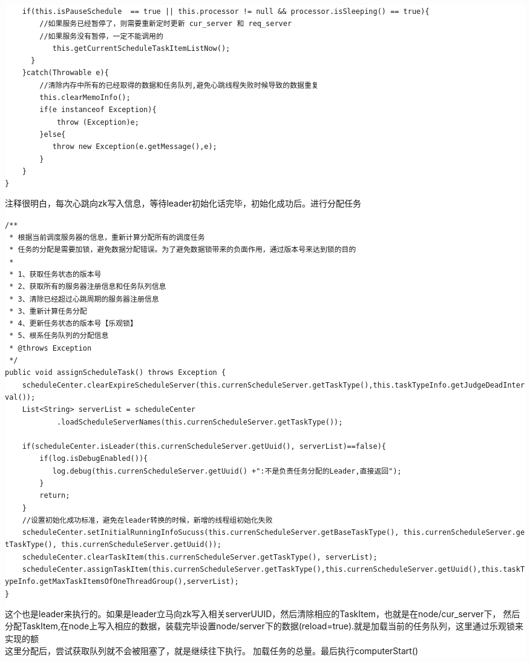         if(this.isPauseSchedule  == true || this.processor != null && processor.isSleeping() == true){
            //如果服务已经暂停了，则需要重新定时更新 cur_server 和 req_server
            //如果服务没有暂停，一定不能调用的
               this.getCurrentScheduleTaskItemListNow();
          }
		}catch(Throwable e){
			//清除内存中所有的已经取得的数据和任务队列,避免心跳线程失败时候导致的数据重复
			this.clearMemoInfo();
			if(e instanceof Exception){
				throw (Exception)e;
			}else{
			   throw new Exception(e.getMessage(),e);
			}
		}
	}	
注释很明白，每次心跳向zk写入信息，等待leader初始化话完毕，初始化成功后。进行分配任务   

	/**
	 * 根据当前调度服务器的信息，重新计算分配所有的调度任务
	 * 任务的分配是需要加锁，避免数据分配错误。为了避免数据锁带来的负面作用，通过版本号来达到锁的目的
	 * 
	 * 1、获取任务状态的版本号
	 * 2、获取所有的服务器注册信息和任务队列信息
	 * 3、清除已经超过心跳周期的服务器注册信息
	 * 3、重新计算任务分配
	 * 4、更新任务状态的版本号【乐观锁】
	 * 5、根系任务队列的分配信息
	 * @throws Exception 
	 */
	public void assignScheduleTask() throws Exception {
		scheduleCenter.clearExpireScheduleServer(this.currenScheduleServer.getTaskType(),this.taskTypeInfo.getJudgeDeadInterval());
		List<String> serverList = scheduleCenter
				.loadScheduleServerNames(this.currenScheduleServer.getTaskType());
		
		if(scheduleCenter.isLeader(this.currenScheduleServer.getUuid(), serverList)==false){
			if(log.isDebugEnabled()){
			   log.debug(this.currenScheduleServer.getUuid() +":不是负责任务分配的Leader,直接返回");
			}
			return;
		}
		//设置初始化成功标准，避免在leader转换的时候，新增的线程组初始化失败
		scheduleCenter.setInitialRunningInfoSucuss(this.currenScheduleServer.getBaseTaskType(), this.currenScheduleServer.getTaskType(), this.currenScheduleServer.getUuid());
		scheduleCenter.clearTaskItem(this.currenScheduleServer.getTaskType(), serverList);
		scheduleCenter.assignTaskItem(this.currenScheduleServer.getTaskType(),this.currenScheduleServer.getUuid(),this.taskTypeInfo.getMaxTaskItemsOfOneThreadGroup(),serverList);
	}
这个也是leader来执行的。如果是leader立马向zk写入相关serverUUID，然后清除相应的TaskItem，也就是在node/cur_server下，
然后分配TaskItem,在node上写入相应的数据，装载完毕设置node/server下的数据(reload=true).就是加载当前的任务队列，这里通过乐观锁来实现的额  
这里分配后，尝试获取队列就不会被阻塞了，就是继续往下执行。
加载任务的总量。最后执行computerStart()  
